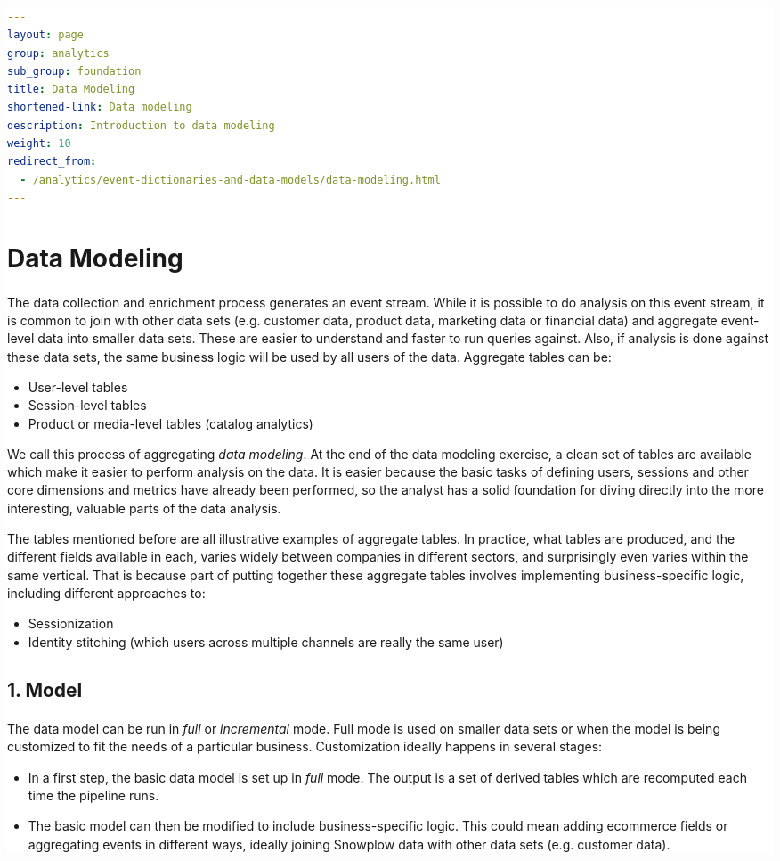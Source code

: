 ```yaml
---
layout: page
group: analytics
sub_group: foundation
title: Data Modeling
shortened-link: Data modeling
description: Introduction to data modeling
weight: 10
redirect_from:
  - /analytics/event-dictionaries-and-data-models/data-modeling.html
---
```


# Data Modeling

The data collection and enrichment process generates an event stream. While it is possible to do analysis on this event stream, it is common to join with other data sets (e.g. customer data, product data, marketing data or financial data) and aggregate event-level data into smaller data sets. These are easier to understand and faster to run queries against. Also, if analysis is done against these data sets, the same business logic will be used by all users of the data. Aggregate tables can be:

- User-level tables
- Session-level tables
- Product or media-level tables (catalog analytics)

We call this process of aggregating *data modeling*. At the end of the data modeling exercise, a clean set of tables are available which make it easier to perform analysis on the data. It is easier because the basic tasks of defining users, sessions and other core dimensions and metrics have already been performed, so the analyst has a solid foundation for diving directly into the more interesting, valuable parts of the data analysis.

The tables mentioned before are all illustrative examples of aggregate tables. In practice, what tables are produced, and the different fields available in each, varies widely between companies in different sectors, and surprisingly even varies within the same vertical. That is because part of putting together these aggregate tables involves implementing business-specific logic, including different approaches to:

- Sessionization
- Identity stitching (which users across multiple channels are really the same user)

## 1. Model

The data model can be run in *full* or *incremental* mode. Full mode is used on smaller data sets or when the model is being customized to fit the needs of a particular business. Customization ideally happens in several stages:

- In a first step, the basic data model is set up in *full* mode. The output is a set of derived tables which are recomputed each time the pipeline runs.

- The basic model can then be modified to include business-specific logic. This could mean adding ecommerce fields or aggregating events in different ways, ideally joining Snowplow data with other data sets (e.g. customer data).
